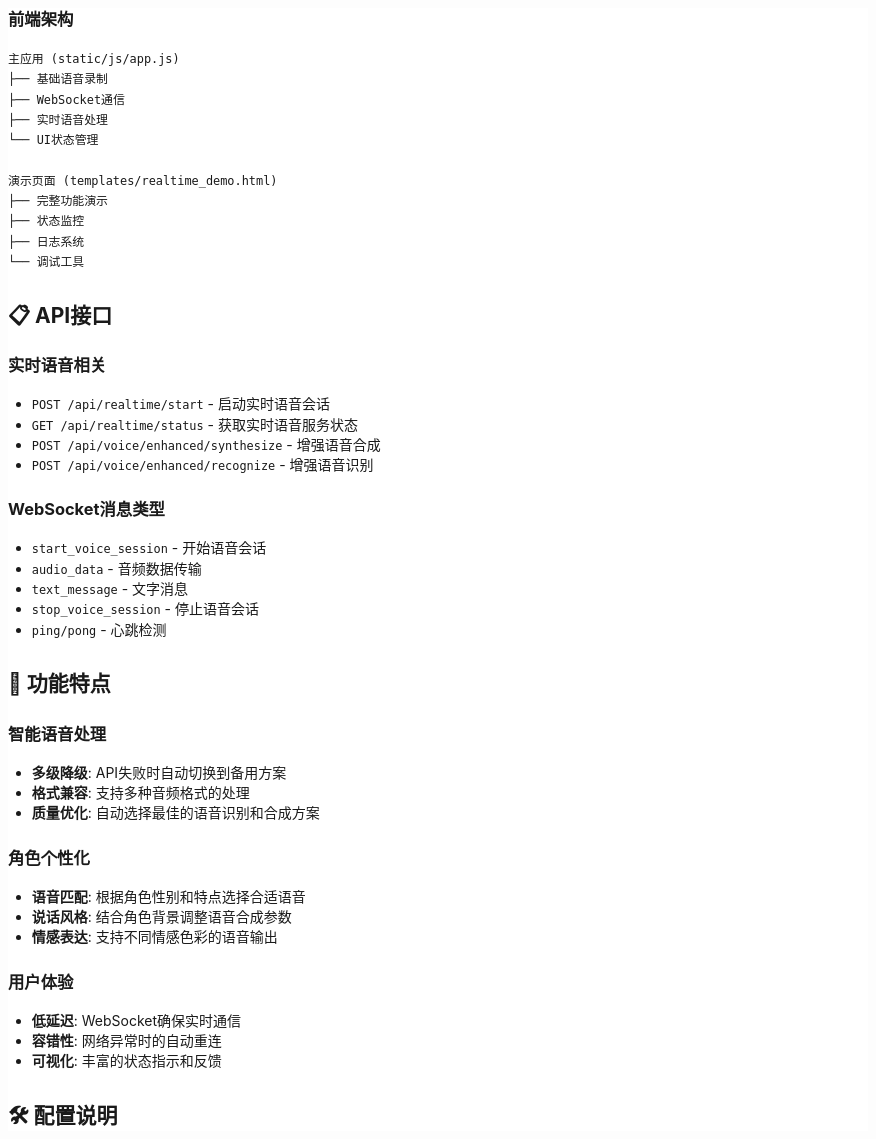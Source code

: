 ### 前端架构
```
主应用 (static/js/app.js)
├── 基础语音录制
├── WebSocket通信
├── 实时语音处理
└── UI状态管理

演示页面 (templates/realtime_demo.html)
├── 完整功能演示
├── 状态监控
├── 日志系统
└── 调试工具
```

## 📋 API接口

### 实时语音相关
- `POST /api/realtime/start` - 启动实时语音会话
- `GET /api/realtime/status` - 获取实时语音服务状态
- `POST /api/voice/enhanced/synthesize` - 增强语音合成
- `POST /api/voice/enhanced/recognize` - 增强语音识别

### WebSocket消息类型
- `start_voice_session` - 开始语音会话
- `audio_data` - 音频数据传输
- `text_message` - 文字消息
- `stop_voice_session` - 停止语音会话
- `ping/pong` - 心跳检测

## 🎯 功能特点

### 智能语音处理
- **多级降级**: API失败时自动切换到备用方案
- **格式兼容**: 支持多种音频格式的处理
- **质量优化**: 自动选择最佳的语音识别和合成方案

### 角色个性化
- **语音匹配**: 根据角色性别和特点选择合适语音
- **说话风格**: 结合角色背景调整语音合成参数
- **情感表达**: 支持不同情感色彩的语音输出

### 用户体验
- **低延迟**: WebSocket确保实时通信
- **容错性**: 网络异常时的自动重连
- **可视化**: 丰富的状态指示和反馈

## 🛠️ 配置说明
